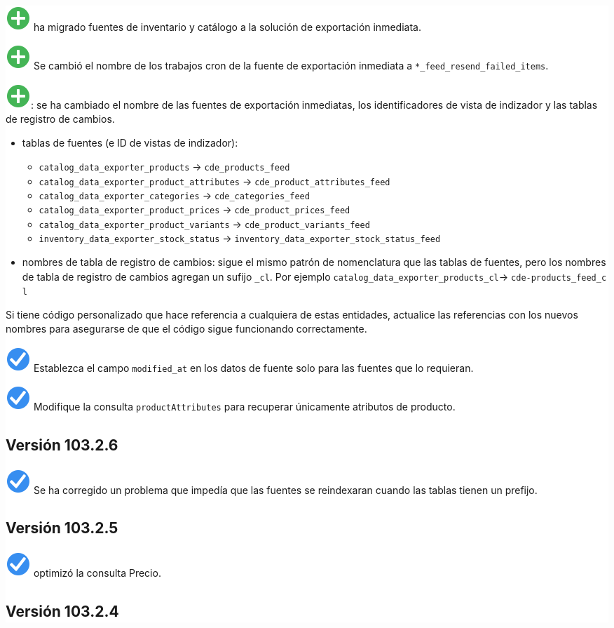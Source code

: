 ![Nuevo](../assets/new.svg) ha migrado fuentes de inventario y catálogo a la solución de exportación inmediata.

![Nuevo](../assets/new.svg) Se cambió el nombre de los trabajos cron de la fuente de exportación inmediata a `*_feed_resend_failed_items`.

![Nuevo](../assets/new.svg): se ha cambiado el nombre de las fuentes de exportación inmediatas, los identificadores de vista de indizador y las tablas de registro de cambios.

- tablas de fuentes (e ID de vistas de indizador):

   - `catalog_data_exporter_products` -> `cde_products_feed`
   - `catalog_data_exporter_product_attributes` -> `cde_product_attributes_feed`
   - `catalog_data_exporter_categories` -> `cde_categories_feed`
   - `catalog_data_exporter_product_prices` -> `cde_product_prices_feed`
   - `catalog_data_exporter_product_variants` -> `cde_product_variants_feed`
   - `inventory_data_exporter_stock_status` -> `inventory_data_exporter_stock_status_feed`

- nombres de tabla de registro de cambios: sigue el mismo patrón de nomenclatura que las tablas de fuentes, pero los nombres de tabla de registro de cambios agregan un sufijo `_cl`.  Por ejemplo `catalog_data_exporter_products_cl`-> `cde-products_feed_cl`

Si tiene código personalizado que hace referencia a cualquiera de estas entidades, actualice las referencias con los nuevos nombres para asegurarse de que el código sigue funcionando correctamente.

![Corrección](../assets/fix.svg) Establezca el campo `modified_at` en los datos de fuente solo para las fuentes que lo requieran.

![Corrección](../assets/fix.svg) Modifique la consulta `productAttributes` para recuperar únicamente atributos de producto.

## Versión 103.2.6

![Corrección](../assets/fix.svg) Se ha corregido un problema que impedía que las fuentes se reindexaran cuando las tablas tienen un prefijo.

## Versión 103.2.5

![Corrección](../assets/fix.svg) optimizó la consulta Precio.

## Versión 103.2.4
